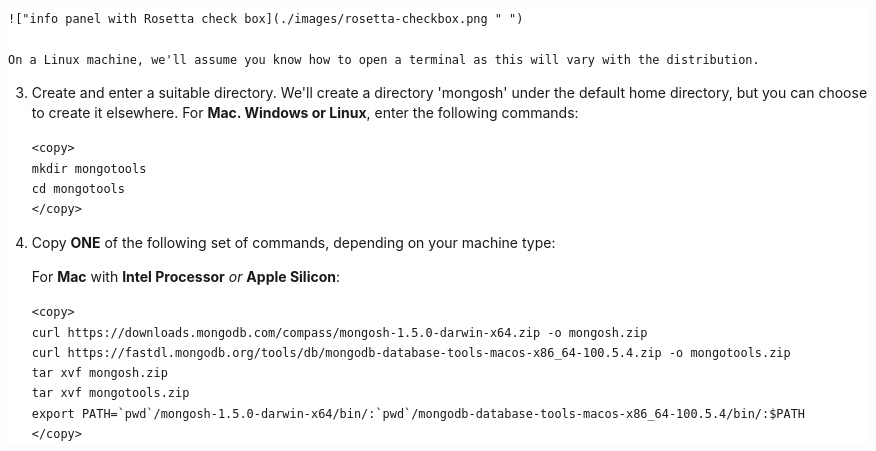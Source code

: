 	!["info panel with Rosetta check box](./images/rosetta-checkbox.png " ")

	On a Linux machine, we'll assume you know how to open a terminal as this will vary with the distribution.

3.  Create and enter a suitable directory. We'll create a directory 'mongosh' under the default home directory, but you can choose to create it elsewhere. For **Mac. Windows or Linux**, enter the following commands:

    ```
    <copy>
    mkdir mongotools
    cd mongotools
    </copy>
    ```

4.	Copy **ONE** of the following set of commands, depending on your machine type:

	For **Mac** with **Intel Processor** *or* **Apple Silicon**:

    ```
    <copy>
    curl https://downloads.mongodb.com/compass/mongosh-1.5.0-darwin-x64.zip -o mongosh.zip
	curl https://fastdl.mongodb.org/tools/db/mongodb-database-tools-macos-x86_64-100.5.4.zip -o mongotools.zip
	tar xvf mongosh.zip
	tar xvf mongotools.zip
    export PATH=`pwd`/mongosh-1.5.0-darwin-x64/bin/:`pwd`/mongodb-database-tools-macos-x86_64-100.5.4/bin/:$PATH
	</copy>
    ```

